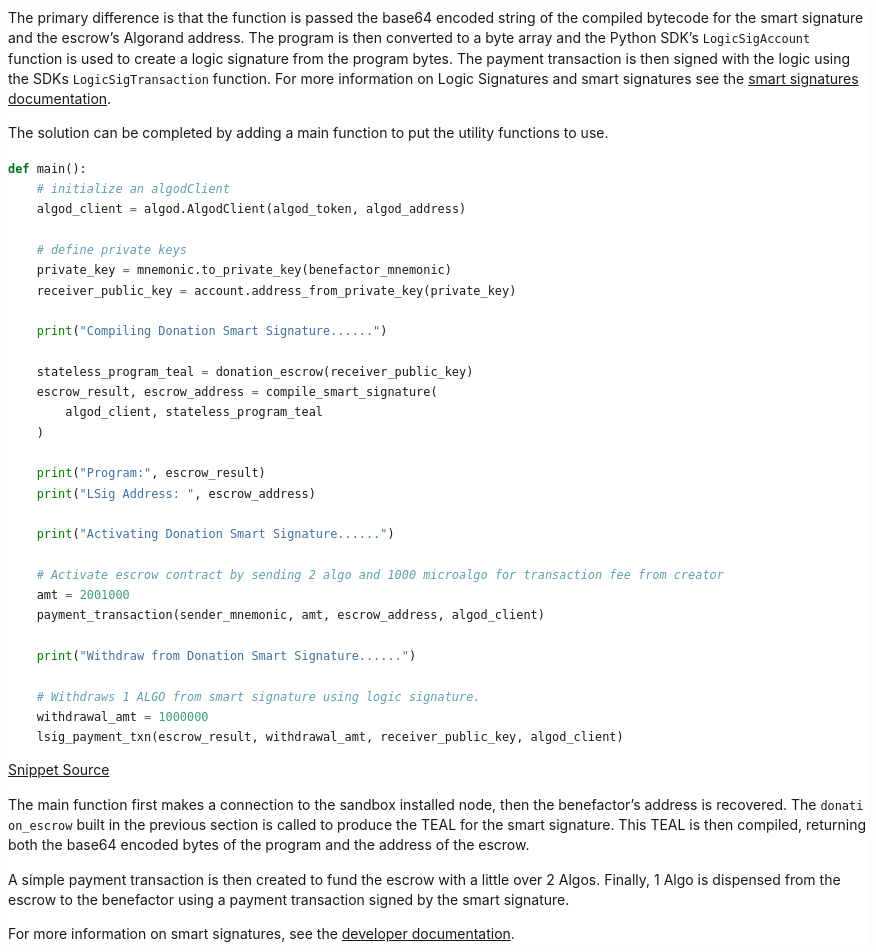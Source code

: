 
The primary difference is that the function is passed the base64 encoded string of the compiled bytecode for the smart signature and the escrow’s Algorand address. The program is then converted to a byte array and the Python SDK’s `LogicSigAccount` function is used to create a logic signature from the program bytes. The payment transaction is then signed with the logic using the SDKs `LogicSigTransaction` function. For more information on Logic Signatures and smart signatures see the [smart signatures documentation](../smart-contracts/smartsigs/index.md).

The solution can be completed by adding a main function to put the utility functions to use.


```python
def main():
    # initialize an algodClient
    algod_client = algod.AlgodClient(algod_token, algod_address)

    # define private keys
    private_key = mnemonic.to_private_key(benefactor_mnemonic)
    receiver_public_key = account.address_from_private_key(private_key)

    print("Compiling Donation Smart Signature......")

    stateless_program_teal = donation_escrow(receiver_public_key)
    escrow_result, escrow_address = compile_smart_signature(
        algod_client, stateless_program_teal
    )

    print("Program:", escrow_result)
    print("LSig Address: ", escrow_address)

    print("Activating Donation Smart Signature......")

    # Activate escrow contract by sending 2 algo and 1000 microalgo for transaction fee from creator
    amt = 2001000
    payment_transaction(sender_mnemonic, amt, escrow_address, algod_client)

    print("Withdraw from Donation Smart Signature......")

    # Withdraws 1 ALGO from smart signature using logic signature.
    withdrawal_amt = 1000000
    lsig_payment_txn(escrow_result, withdrawal_amt, receiver_public_key, algod_client)


```
[Snippet Source](https://github.com/barnjamin/pyteal/blob/examples-for-docs/_examples/lsig.py#L96-L127)


The main function first makes a connection to the sandbox installed node, then the benefactor’s address is recovered. The `donation_escrow` built in the previous section is called to produce the TEAL for the smart signature. This TEAL is then compiled, returning both the base64 encoded bytes of the program and the address of the escrow.

A simple payment transaction is then created to fund the escrow with a little over 2 Algos. Finally, 1 Algo is dispensed from the escrow to the benefactor using a payment transaction signed by the smart signature. 

For more information on smart signatures, see the [developer documentation](../smart-contracts/smartsigs/index.md).